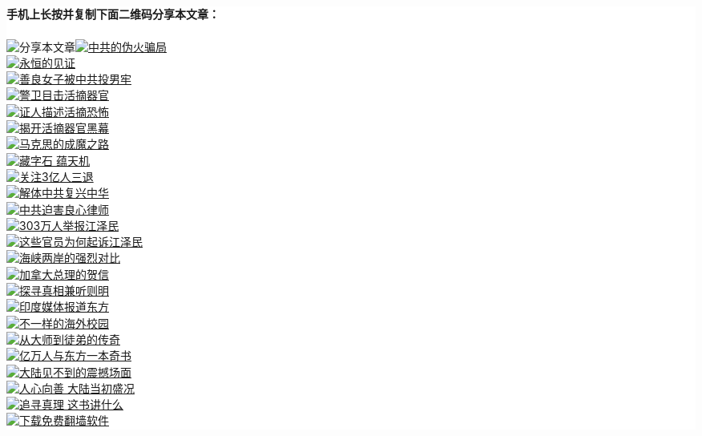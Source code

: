 <strong>手机上长按并复制下面二维码分享本文章：</strong><br><br><img src="http://d1p1.ip.zn2.us/v.php?action=qrcode&url=/gb/18/10/5/n10764356.md%231" title="分享本文章"></td><td VALIGN=TOP><a href="/gb/16/1/21/n4622075.md?dfh#1" target="_blank"><img src="https://raw.githubusercontent.com/aopp286/djy/master/gb/300/wei-f1.jpg" title="中共的伪火骗局"  alt="中共的伪火骗局"></a><br><a href="https://github.com/aopp286/www/blob/master/README.md?dfh#9" target="_blank"><img src="https://raw.githubusercontent.com/aopp286/djy/master/gb/300/yong-h.jpg" title="永恒的见证"  alt="永恒的见证"></a><br><a href="/gb/13/9/29/n3974789.md?dfh#1" target="_blank"><img src="https://raw.githubusercontent.com/aopp286/djy/master/gb/300/shang-lnz.jpg" title="善良女子被中共投男牢"  alt="善良女子被中共投男牢"></a><br><a href="/gb/16/3/16/n4663449.md?dfh#1" target="_blank"><img src="https://raw.githubusercontent.com/aopp286/djy/master/gb/300/huo-z3.jpg" title="警卫目击活摘器官"  alt="警卫目击活摘器官"></a><br><a href="/gb/16/8/7/n8177641.md?dfh#1" target="_blank"><img src="https://raw.githubusercontent.com/aopp286/djy/master/gb/300/huo-z4.jpg" title="证人描述活摘恐怖"  alt="证人描述活摘恐怖"></a><br><a href="/gb/10/4/19/n2881569.md?dfh#1" target="_blank"><img src="https://raw.githubusercontent.com/aopp286/djy/master/gb/300/huo-z1.jpg" title="揭开活摘器官黑幕"  alt="揭开活摘器官黑幕"></a><br><a href="/gb/10/11/7/n3077476.md?dfh#1" target="_blank"><img src="https://raw.githubusercontent.com/aopp286/djy/master/gb/300/ma-ks.jpg" title="马克思的成魔之路"  alt="马克思的成魔之路"></a><br><a href="/gb/14/6/9/n4173977.md?dfh#1" target="_blank"><img src="https://raw.githubusercontent.com/aopp286/djy/master/gb/300/chang-zs.jpg" title="藏字石 蕴天机"  alt="藏字石 蕴天机"></a><br><a href="/gb/18/5/10/n10381511.md?dfh#1" target="_blank"><img src="https://raw.githubusercontent.com/aopp286/djy/master/gb/300/st1.jpg" title="关注3亿人三退"  alt="关注3亿人三退"></a><br><a href="/gb/18/3/21/n10237682.md?dfh#1" target="_blank"><img src="https://raw.githubusercontent.com/aopp286/djy/master/gb/300/jie-t.jpg" title="解体中共复兴中华"  alt="解体中共复兴中华"></a><br><a href="/gb/9/2/9/n2422991.md?dfh#1" target="_blank"><img src="https://raw.githubusercontent.com/aopp286/djy/master/gb/300/gao-zs.jpg" title="中共迫害良心律师"  alt="中共迫害良心律师"></a><br><a href="/gb/18/12/9/n10900044.md?dfh#1" target="_blank"><img src="https://raw.githubusercontent.com/aopp286/djy/master/gb/300/sj1.jpg" title="303万人举报江泽民"  alt="303万人举报江泽民"></a><br><a href="/gb/18/8/28/n10672014.md?dfh#1" target="_blank"><img src="https://raw.githubusercontent.com/aopp286/djy/master/gb/300/sj2.jpg" title="这些官员为何起诉江泽民"  alt="这些官员为何起诉江泽民"></a><br><a href="/gb/8/12/18/n2367165.md?dfh#1" target="_blank"><img src="https://raw.githubusercontent.com/aopp286/djy/master/gb/300/liangan.jpg" title="海峡两岸的强烈对比"  alt="海峡两岸的强烈对比"></a><br><a href="/gb/15/12/10/n4593139.md?dfh#1" target="_blank"><img src="https://raw.githubusercontent.com/aopp286/djy/master/gb/300/jia-ndzl.jpg" title="加拿大总理的贺信"  alt="加拿大总理的贺信"></a><br><a href="/gb/11/6/17/n3289382.md?dfh#1" target="_blank"><img src="https://raw.githubusercontent.com/aopp286/djy/master/gb/300/xiao-wd.jpg" title="探寻真相兼听则明"  alt="探寻真相兼听则明"></a><br><a href="/gb/18/10/27/n10812623.md?dfh#1" target="_blank"><img src="https://raw.githubusercontent.com/aopp286/djy/master/gb/300/yindu.jpg" title="印度媒体报道东方"  alt="印度媒体报道东方"></a><br><a href="/gb/18/6/9/n10469652.md?dfh#1" target="_blank"><img src="https://raw.githubusercontent.com/aopp286/djy/master/gb/300/xie-j.jpg" title="不一样的海外校园"  alt="不一样的海外校园"></a><br><a href="/gb/7/4/5/n1669415.md?dfh#1" target="_blank"><img src="https://raw.githubusercontent.com/aopp286/djy/master/gb/300/li-up.jpg" title="从大师到徒弟的传奇"  alt="从大师到徒弟的传奇"></a><br><a href="/gb/17/5/26/n9191512.md?dfh#1" target="_blank"><img src="https://raw.githubusercontent.com/aopp286/djy/master/gb/300/zfl2.jpg" title="亿万人与东方一本奇书"  alt="亿万人与东方一本奇书"></a><br><a href="/gb/13/11/27/n4020290.md?dfh#1" target="_blank"><img src="https://raw.githubusercontent.com/aopp286/djy/master/gb/300/zhen-h.jpg" title="大陆见不到的震撼场面"  alt="大陆见不到的震撼场面"></a><br><a href="/gb/15/7/17/n4482910.md?dfh#1" target="_blank"><img src="https://raw.githubusercontent.com/aopp286/djy/master/gb/300/dalu-sk.jpg" title="人心向善 大陆当初盛况"  alt="人心向善 大陆当初盛况"></a><br><a href="/gb/19/1/5/n10955468.md?dfh#1" target="_blank"><img src="https://raw.githubusercontent.com/aopp286/djy/master/gb/300/zfl1.jpg" title="追寻真理 这书讲什么"  alt="追寻真理 这书讲什么"></a><br><a href="https://github.com/bannedbook/fanqiang/wiki" target="_blank"><img src="https://raw.githubusercontent.com/aopp286/djy/master/gb/300/fq1.jpg" title="下载免费翻墙软件"  alt="下载免费翻墙软件"></a><br></td></tr></table>
